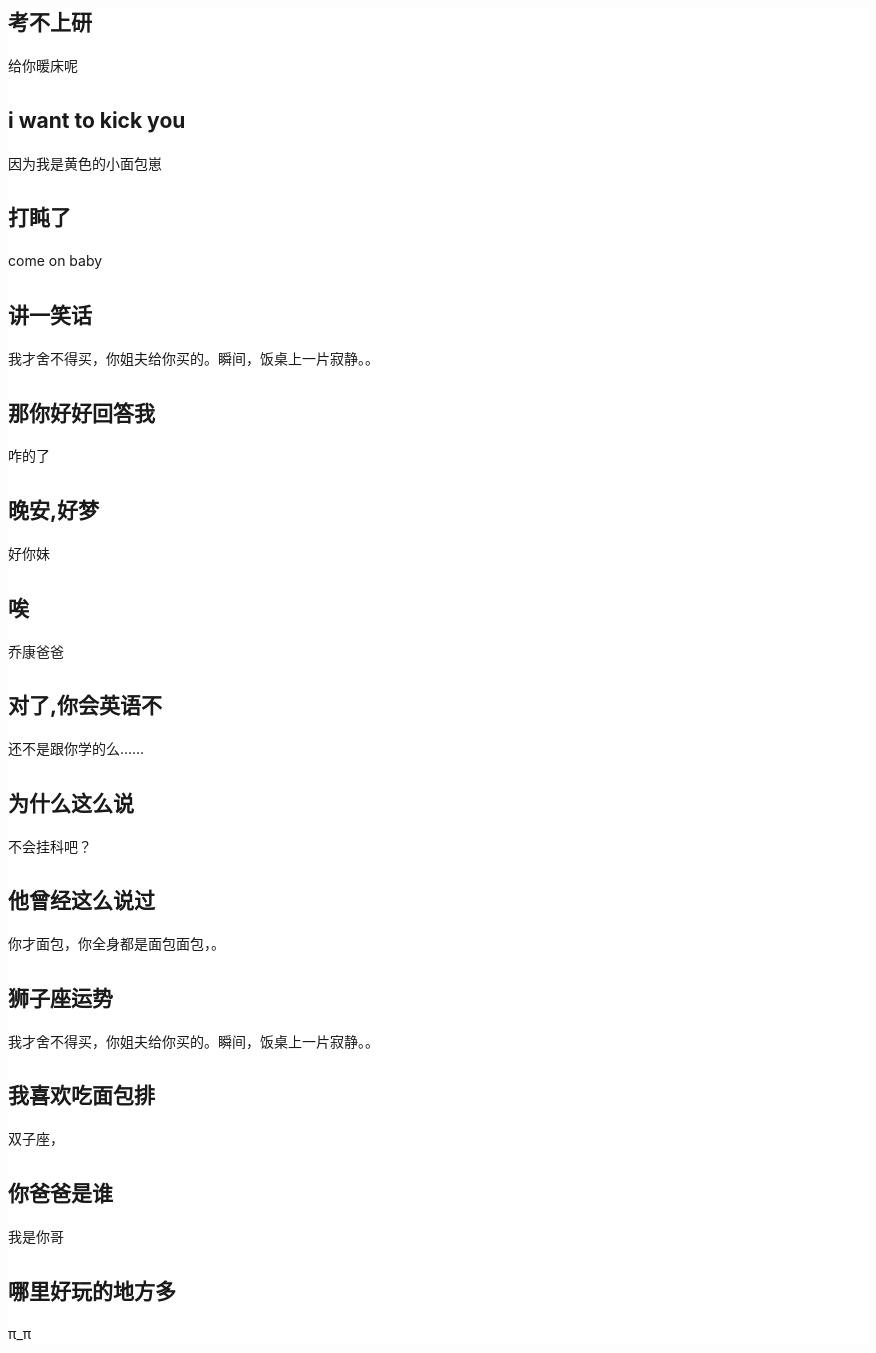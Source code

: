 ## 考不上研
给你暖床呢

## i want to kick you
因为我是黄色的小面包崽

## 打盹了
come on baby

## 讲一笑话
我才舍不得买，你姐夫给你买的。瞬间，饭桌上一片寂静。。

## 那你好好回答我
咋的了

## 晚安,好梦
好你妹

## 唉
乔康爸爸

## 对了,你会英语不
还不是跟你学的么……

## 为什么这么说
不会挂科吧？

## 他曾经这么说过
你才面包，你全身都是面包面包，。

## 狮子座运势
我才舍不得买，你姐夫给你买的。瞬间，饭桌上一片寂静。。

## 我喜欢吃面包排
双子座，

## 你爸爸是谁
我是你哥

## 哪里好玩的地方多
π_π

